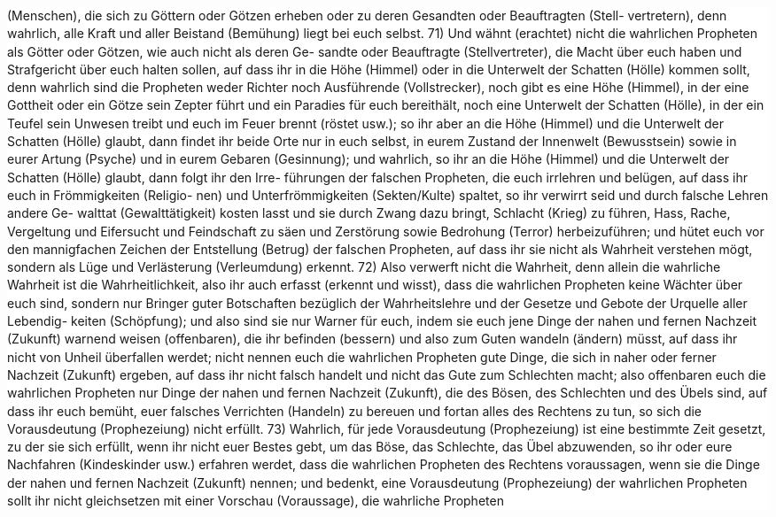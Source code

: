  (Menschen), die sich zu Göttern oder Götzen erheben oder zu deren Gesandten oder Beauftragten (Stell-
 vertretern), denn wahrlich, alle Kraft und aller Beistand (Bemühung) liegt bei euch selbst.
71) Und wähnt (erachtet) nicht die wahrlichen Propheten als Götter oder Götzen, wie auch nicht als deren Ge-
 sandte oder Beauftragte (Stellvertreter), die Macht über euch haben und Strafgericht über euch halten sollen,
 auf dass ihr in die Höhe (Himmel) oder in die Unterwelt der Schatten (Hölle) kommen sollt, denn wahrlich sind
 die Propheten weder Richter noch Ausführende (Vollstrecker), noch gibt es eine Höhe (Himmel), in der eine
 Gottheit oder ein Götze sein Zepter führt und ein Paradies für euch bereithält, noch eine Unterwelt der Schatten
 (Hölle), in der ein Teufel sein Unwesen treibt und euch im Feuer brennt (röstet usw.); so ihr aber an die Höhe
 (Himmel) und die Unterwelt der Schatten (Hölle) glaubt, dann findet ihr beide Orte nur in euch selbst, in eurem
 Zustand der Innenwelt (Bewusstsein) sowie in eurer Artung (Psyche) und in eurem Gebaren (Gesinnung); und
 wahrlich, so ihr an die Höhe (Himmel) und die Unterwelt der Schatten (Hölle) glaubt, dann folgt ihr den Irre-
 führungen der falschen Propheten, die euch irrlehren und belügen, auf dass ihr euch in Frömmigkeiten (Religio-
 nen) und Unterfrömmigkeiten (Sekten/Kulte) spaltet, so ihr verwirrt seid und durch falsche Lehren andere Ge-
 walttat (Gewalttätigkeit) kosten lasst und sie durch Zwang dazu bringt, Schlacht (Krieg) zu führen, Hass, Rache,
 Vergeltung und Eifersucht und Feindschaft zu säen und Zerstörung sowie Bedrohung (Terror) herbeizuführen;
 und hütet euch vor den mannigfachen Zeichen der Entstellung (Betrug) der falschen Propheten, auf dass ihr
 sie nicht als Wahrheit verstehen mögt, sondern als Lüge und Verlästerung (Verleumdung) erkennt.
 72) Also verwerft nicht die Wahrheit, denn allein die wahrliche Wahrheit ist die Wahrheitlichkeit, also ihr auch
 erfasst (erkennt und wisst), dass die wahrlichen Propheten keine Wächter über euch sind, sondern nur Bringer
 guter Botschaften bezüglich der Wahrheitslehre und der Gesetze und Gebote der Urquelle aller Lebendig-
 keiten (Schöpfung); und also sind sie nur Warner für euch, indem sie euch jene Dinge der nahen und fernen
 Nachzeit (Zukunft) warnend weisen (offenbaren), die ihr befinden (bessern) und also zum Guten wandeln
 (ändern) müsst, auf dass ihr nicht von Unheil überfallen werdet; nicht nennen euch die wahrlichen Propheten
 gute Dinge, die sich in naher oder ferner Nachzeit (Zukunft) ergeben, auf dass ihr nicht falsch handelt und
 nicht das Gute zum Schlechten macht; also offenbaren euch die wahrlichen Propheten nur Dinge der nahen
 und fernen Nachzeit (Zukunft), die des Bösen, des Schlechten und des Übels sind, auf dass ihr euch bemüht,
 euer falsches Verrichten (Handeln) zu bereuen und fortan alles des Rechtens zu tun, so sich die Vorausdeutung
 (Prophezeiung) nicht erfüllt.
73) Wahrlich, für jede Vorausdeutung (Prophezeiung) ist eine bestimmte Zeit gesetzt, zu der sie sich erfüllt, wenn
 ihr nicht euer Bestes gebt, um das Böse, das Schlechte, das Übel abzuwenden, so ihr oder eure Nachfahren
 (Kindeskinder usw.) erfahren werdet, dass die wahrlichen Propheten des Rechtens voraussagen, wenn sie die
 Dinge der nahen und fernen Nachzeit (Zukunft) nennen; und bedenkt, eine Vorausdeutung (Prophezeiung)
 der wahrlichen Propheten sollt ihr nicht gleichsetzen mit einer Vorschau (Voraussage), die wahrliche Propheten
